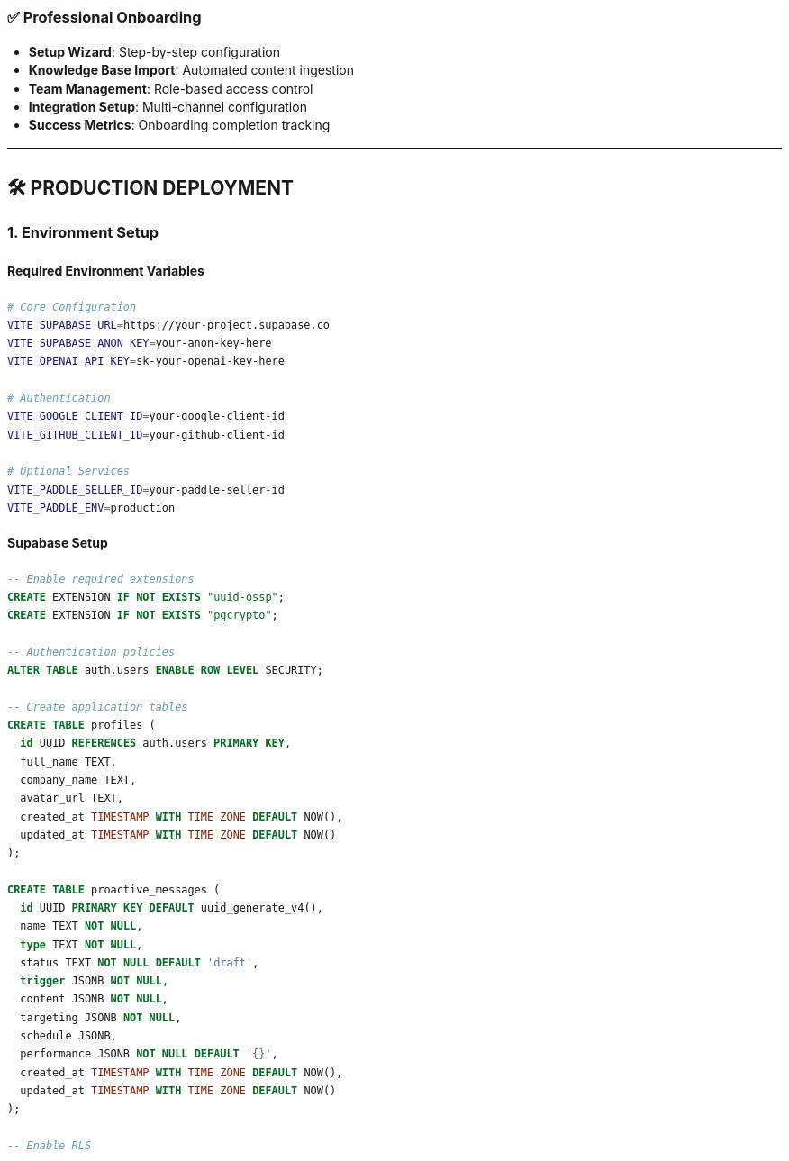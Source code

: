 ### ✅ **Professional Onboarding**
- **Setup Wizard**: Step-by-step configuration
- **Knowledge Base Import**: Automated content ingestion
- **Team Management**: Role-based access control
- **Integration Setup**: Multi-channel configuration
- **Success Metrics**: Onboarding completion tracking

---

## 🛠 **PRODUCTION DEPLOYMENT**

### **1. Environment Setup**

#### **Required Environment Variables**
```bash
# Core Configuration
VITE_SUPABASE_URL=https://your-project.supabase.co
VITE_SUPABASE_ANON_KEY=your-anon-key-here
VITE_OPENAI_API_KEY=sk-your-openai-key-here

# Authentication
VITE_GOOGLE_CLIENT_ID=your-google-client-id
VITE_GITHUB_CLIENT_ID=your-github-client-id

# Optional Services
VITE_PADDLE_SELLER_ID=your-paddle-seller-id
VITE_PADDLE_ENV=production
```

#### **Supabase Setup**
```sql
-- Enable required extensions
CREATE EXTENSION IF NOT EXISTS "uuid-ossp";
CREATE EXTENSION IF NOT EXISTS "pgcrypto";

-- Authentication policies
ALTER TABLE auth.users ENABLE ROW LEVEL SECURITY;

-- Create application tables
CREATE TABLE profiles (
  id UUID REFERENCES auth.users PRIMARY KEY,
  full_name TEXT,
  company_name TEXT,
  avatar_url TEXT,
  created_at TIMESTAMP WITH TIME ZONE DEFAULT NOW(),
  updated_at TIMESTAMP WITH TIME ZONE DEFAULT NOW()
);

CREATE TABLE proactive_messages (
  id UUID PRIMARY KEY DEFAULT uuid_generate_v4(),
  name TEXT NOT NULL,
  type TEXT NOT NULL,
  status TEXT NOT NULL DEFAULT 'draft',
  trigger JSONB NOT NULL,
  content JSONB NOT NULL,
  targeting JSONB NOT NULL,
  schedule JSONB,
  performance JSONB NOT NULL DEFAULT '{}',
  created_at TIMESTAMP WITH TIME ZONE DEFAULT NOW(),
  updated_at TIMESTAMP WITH TIME ZONE DEFAULT NOW()
);

-- Enable RLS
```